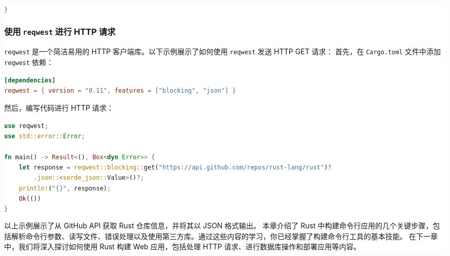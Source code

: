 ```rust
}
```
### 使用 `reqwest` 进行 HTTP 请求
`reqwest` 是一个简洁易用的 HTTP 客户端库。以下示例展示了如何使用 `reqwest` 发送 HTTP GET 请求：
首先，在 `Cargo.toml` 文件中添加 `reqwest` 依赖：
```toml
[dependencies]
reqwest = { version = "0.11", features = ["blocking", "json"] }
```
然后，编写代码进行 HTTP 请求：
```rust
use reqwest;
use std::error::Error;

fn main() -> Result<(), Box<dyn Error>> {
    let response = reqwest::blocking::get("https://api.github.com/repos/rust-lang/rust")?
        .json::<serde_json::Value>()?;
    println!("{}", response);
    Ok(())
}
```
以上示例展示了从 GitHub API 获取 Rust 仓库信息，并将其以 JSON 格式输出。
本章介绍了 Rust 中构建命令行应用的几个关键步骤，包括解析命令行参数、读写文件、错误处理以及使用第三方库。通过这些内容的学习，你已经掌握了构建命令行工具的基本技能。
在下一章中，我们将深入探讨如何使用 Rust 构建 Web 应用，包括处理 HTTP 请求、进行数据库操作和部署应用等内容。
